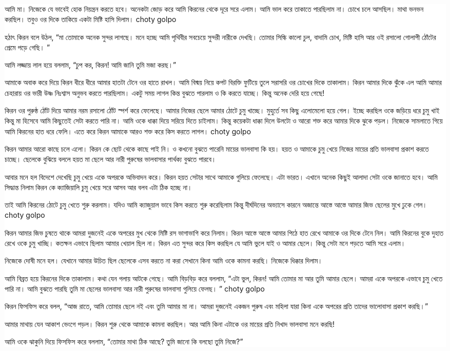 আমি মা। নিজেকে যে ভাবেই হোক নিয়ন্ত্রন করতে হবে। অনেকটা জোড় করে আমি কিরনের থেকে দূরে সরে এলাম। আমি ভাল করে তাকাতে পারছিলাম না। চোখে চলে আসছিল। মাথা ভনভন করছিল। তবুও ওর দিকে তাকিয়ে একটা মিষ্টি হাসি দিলাম। choty golpo


হঠাৎ কিরন বলে উঠল, “মা তোমাকে অনেক সুন্দর লাগছে। মনে হচ্ছে আমি পৃথিবীর সবচেয়ে সুন্দরী নারীকে দেখছি। তোমার সিল্কি কালো চুল, বাদামি চোখ, মিষ্টি হাসি আর ওই রসালো গোলাপী ঠোঁটের প্রেমে পড়ে গেছি। ”


আমি লজ্জায় লাল হয়ে বললাম, “চুপ কর, কিরন! আমি জানি তুমি মজা করছ।”


আমাকে অবাক করে দিয়ে কিরন ধীরে ধীরে আমার হাতটা টেনে ওর হাতে রাখল। আমি বিষ্ময় নিয়ে কপট বিরক্তি ফুটিয়ে তুলে সরাসরি ওর চোখের দিকে তাকালাম। কিরন আমার দিকে ঝুঁকে এল আমি আমার চেহারায় ওর ভারী উষ্ণ নিঃশ্বাস অনুভব করতে পারছিলাম। একটু সময় লাগল কিন্ত বুঝতে পারলাম ও কি করতে যাচ্ছে। কিন্তু অনেক দেরি হয়ে গেছে!


কিরন ওর পুরুষ্ঠ ঠোঁট দিয়ে আমার নরম রসালো ঠোঁট স্পর্শ করে ফেলেছে। আমার নিজের ছেলে আমার ঠোটে চুমু খাচ্ছে। মুহুর্তে সব কিছু এলোমেলো হয়ে গেল। ইচ্ছে করছিল ওকে জড়িয়ে ধরে চুমু খাই কিন্তু মা হিসেবে আমি কিছুতেই সেটা করতে পারি না। আমি ওকে ধাক্কা দিয়ে সরিয়ে দিতে চাইলাম। কিন্তু কয়েকটা ধাক্কা দিলে উলটো ও আরো শক্ত করে আমার দিকে ঝুকে পড়ল। নিজেকে সামলাতে গিয়ে আমি কিরনের হাত ধরে ফেলি। এতে করে কিরন আমাকে আরও শক্ত করে কিস করতে লাগল। choty golpo


কিরন আমার আরো কাছে চলে এলো। কিরন কে ছোট থেকে কাছে পাই নি। ও কখনো বুঝতে পারেনি মায়ের ভালবাসা কি হয়। হয়ত ও আমাকে চুমু খেয়ে নিজের মায়ের প্রতি ভালবাসা প্রকাশ করতে চাচ্ছে। ছেলেকে বুঝিয়ে বললে হয়ত মা ছেলে আর নারী পুরুষের ভালবাসার পার্থক্য বুঝতে পারবে।


 আবার মনে হল বিদেশে দেখেছি চুমু খেয়ে একে অপরকে অভিবাদন করে। কিরন হয়ত সেটার সাথে আমাকে গুলিয়ে ফেলেছে। এটা ভারত। এখানে অনেক কিছুই আলাদা সেটা ওকে জানাতে হবে। আমি সিদ্ধান্ত নিলাম কিরন কে ক্যাজিয়ালি চুমু খেয়ে সরে আসব আর বলব এটা ঠিক হচ্ছে না। 


তাই আমি কিরনের ঠোটে চুমু খেতে শুরু করলাম। যদিও আমি ক্যাজুয়াল ভাবে কিস করতে শুরু করেছিলাম কিন্তু দীর্ঘদিনের অভ্যাসে কারনে অজান্তে আস্তে আস্তে আমার জিভ ছেলের মুখে ঢুকে গেল। choty golpo


কিরন আমার জিভ চুষতে থাকে আমরা দুজনেই একে অপরের মুখ থেকে মিষ্টি রস ভাগাভাগি করে নিলাম। কিরন আস্তে আস্তে আমার পিঠে হাত রেখে আমাকে ওর দিকে টেনে নিল। আমি কিরনের বুকে দুহাত রেখে ওকে চুমু খাচ্ছি। কতক্ষন এভাবে ছিলাম আমার খেয়াল ছিল না। কিরন এত সুন্দর করে কিস করছিল যে আমি ভুলে যাই ও আমার ছেলে। কিন্তু সেটা মনে পড়তে আমি সরে এলাম।


নিজেকে দোষী মনে হল। যেখানে আমার উচিত ছিল ছেলেকে এসব করতে না করা সেখানে কিনা আমি ওকে কামনা করছি। নিজেকে ধিক্কার দিলাম। 


আমি বিব্রত হয়ে কিরনের দিকে তাকালাম। কথা যেন গলায় আটকে গেছে। আমি বিড়বিড় করে বললাম, “এটা ভুল, কিরন! আমি তোমার মা আর তুমি আমার ছেলে। আমরা একে অপরকে এভাবে চুমু খেতে পারি না। আমি বুঝতে পারছি তুমি মা ছেলের ভালবাসা আর নারী পুরুষের ভালবাসা গুলিয়ে ফেলছ। ” choty golpo


কিরন ফিসফিস করে বলল, “আজ রাতে, আমি তোমার ছেলে নই এবং তুমি আমার মা না। আমরা দুজনেই একজন পুরুষ এবং মহিলা যারা কিনা একে অপরের প্রতি তাদের ভালোবাসা প্রকাশ করছি।”


আমার মাথায় যেন আকাশ ভেংগে পড়ল। কিরন শুরু থেকে আমাকে কামনা করছিল। আর আমি কিনা এটাকে ওর মায়ের প্রতি নিখাদ ভালবাসা মনে করছি! 


আমি ওকে ঝাকুনি দিয়ে ফিসফিস করে বললাম, “তোমার মাথা ঠিক আছে? তুমি জানো কি বলছো তুমি নিজে?”
